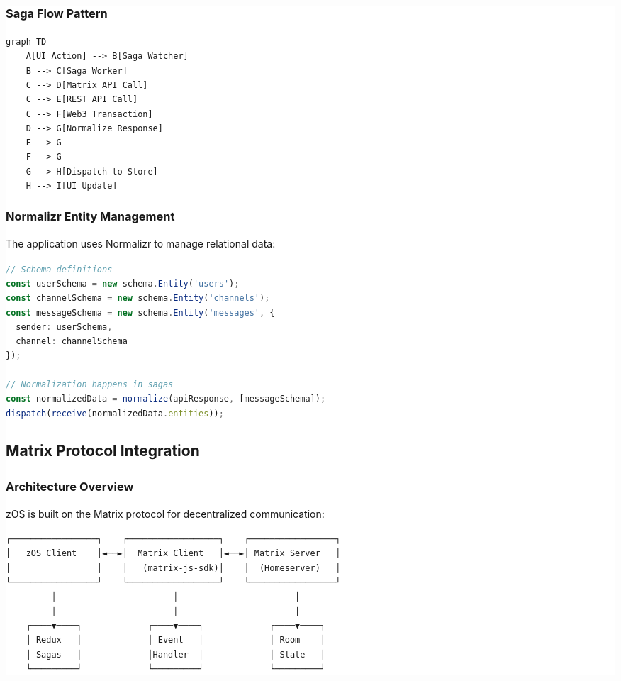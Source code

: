 ### Saga Flow Pattern

```mermaid
graph TD
    A[UI Action] --> B[Saga Watcher]
    B --> C[Saga Worker]
    C --> D[Matrix API Call]
    C --> E[REST API Call]
    C --> F[Web3 Transaction]
    D --> G[Normalize Response]
    E --> G
    F --> G
    G --> H[Dispatch to Store]
    H --> I[UI Update]
```

### Normalizr Entity Management

The application uses Normalizr to manage relational data:

```typescript
// Schema definitions
const userSchema = new schema.Entity('users');
const channelSchema = new schema.Entity('channels');
const messageSchema = new schema.Entity('messages', {
  sender: userSchema,
  channel: channelSchema
});

// Normalization happens in sagas
const normalizedData = normalize(apiResponse, [messageSchema]);
dispatch(receive(normalizedData.entities));
```

## Matrix Protocol Integration

### Architecture Overview

zOS is built on the Matrix protocol for decentralized communication:

```
┌─────────────────┐    ┌──────────────────┐    ┌─────────────────┐
│   zOS Client    │◄──►│  Matrix Client   │◄──►│ Matrix Server   │
│                 │    │   (matrix-js-sdk)│    │  (Homeserver)   │
└─────────────────┘    └──────────────────┘    └─────────────────┘
         │                       │                       │
         │                       │                       │
    ┌────▼────┐             ┌────▼────┐             ┌────▼────┐
    │ Redux   │             │ Event   │             │ Room    │
    │ Sagas   │             │Handler  │             │ State   │
    └─────────┘             └─────────┘             └─────────┘
```

